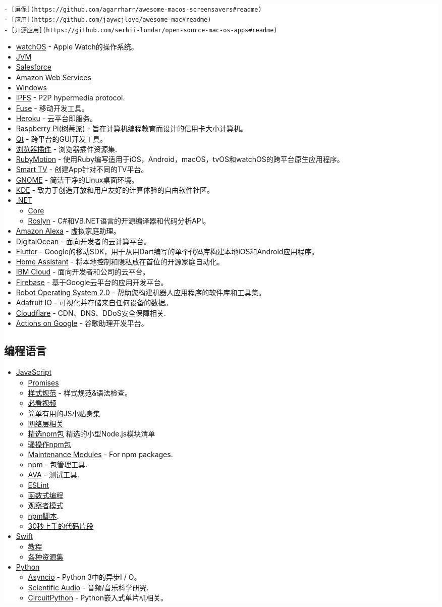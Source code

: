	- [屏保](https://github.com/agarrharr/awesome-macos-screensavers#readme)
	- [应用](https://github.com/jaywcjlove/awesome-mac#readme)
	- [开源应用](https://github.com/serhii-londar/open-source-mac-os-apps#readme)
- [watchOS](https://github.com/yenchenlin/awesome-watchos#readme) - Apple Watch的操作系统。
- [JVM](https://github.com/deephacks/awesome-jvm#readme)
- [Salesforce](https://github.com/mailtoharshit/awesome-salesforce#readme)
- [Amazon Web Services](https://github.com/donnemartin/awesome-aws#readme)
- [Windows](https://github.com/Awesome-Windows/Awesome#readme)
- [IPFS](https://github.com/ipfs/awesome-ipfs#readme) - P2P hypermedia protocol.
- [Fuse](https://github.com/fuse-compound/awesome-fuse#readme) - 移动开发工具。
- [Heroku](https://github.com/ianstormtaylor/awesome-heroku#readme) - 云平台即服务。
- [Raspberry Pi(树莓派)](https://github.com/thibmaek/awesome-raspberry-pi#readme) - 旨在计算机编程教育而设计的信用卡大小计算机。
- [Qt](https://github.com/JesseTG/awesome-qt#readme) - 跨平台的GUI开发工具。
- [浏览器插件](https://github.com/fregante/Awesome-WebExtensions#readme) - 浏览器插件资源集.
- [RubyMotion](https://github.com/motion-open-source/awesome-rubymotion#readme) - 使用Ruby编写适用于iOS，Android，macOS，tvOS和watchOS的跨平台原生应用程序。
- [Smart TV](https://github.com/vitalets/awesome-smart-tv#readme) - 创建App针对不同的TV平台。
- [GNOME](https://github.com/Kazhnuz/awesome-gnome#readme) - 简洁干净的Linux桌面环境。
- [KDE](https://github.com/francoism90/awesome-kde#readme) - 致力于创造开放和用户友好的计算体验的自由软件社区。
- [.NET](https://github.com/quozd/awesome-dotnet#readme)
	- [Core](https://github.com/thangchung/awesome-dotnet-core#readme)
	- [Roslyn](https://github.com/ironcev/awesome-roslyn#readme) - C#和VB.NET语言的开源编译器和代码分析API。
- [Amazon Alexa](https://github.com/miguelmota/awesome-amazon-alexa#readme) - 虚拟家庭助理。
- [DigitalOcean](https://github.com/jonleibowitz/awesome-digitalocean#readme) - 面向开发者的云计算平台。
- [Flutter](https://github.com/Solido/awesome-flutter#readme) - Google的移动SDK，用于从用Dart编写的单个代码库构建本地iOS和Android应用程序。
- [Home Assistant](https://github.com/frenck/awesome-home-assistant#readme) - 将本地控制和隐私放在首位的开源家庭自动化。
- [IBM Cloud](https://github.com/victorshinya/awesome-ibmcloud#readme) - 面向开发者和公司的云平台。
- [Firebase](https://github.com/jthegedus/awesome-firebase#readme) - 基于Google云平台的应用开发平台。
- [Robot Operating System 2.0](https://github.com/fkromer/awesome-ros2#readme) - 帮助您构建机器人应用程序的软件库和工具集。
- [Adafruit IO](https://github.com/adafruit/awesome-adafruitio#readme) - 可视化并存储来自任何设备的数据。
- [Cloudflare](https://github.com/irazasyed/awesome-cloudflare#readme) - CDN、DNS、DDoS安全保障相关.
- [Actions on Google](https://github.com/ravirupareliya/awesome-actions-on-google#readme) - 谷歌助理开发平台。


## 编程语言

- [JavaScript](https://github.com/sorrycc/awesome-javascript#readme)
	- [Promises](https://github.com/wbinnssmith/awesome-promises#readme)
	- [样式规范](https://github.com/standard/awesome-standard#readme) - 样式规范&语法检查。
	- [必看视频](https://github.com/bolshchikov/js-must-watch#readme)
	- [简单有用的JS小贴身集](https://github.com/loverajoel/jstips#readme)
	- [网络层相关](https://github.com/Kikobeats/awesome-network-js#readme)
	- [精选npm包](https://github.com/parro-it/awesome-micro-npm-packages#readme) 精选的小型Node.js模块清单
	- [骚操作npm包](https://github.com/feross/awesome-mad-science#readme)
	- [Maintenance Modules](https://github.com/maxogden/maintenance-modules#readme) - For npm packages.
	- [npm](https://github.com/sindresorhus/awesome-npm#readme) - 包管理工具.
	- [AVA](https://github.com/avajs/awesome-ava#readme) - 测试工具.
	- [ESLint](https://github.com/dustinspecker/awesome-eslint#readme)
	- [函数式编程](https://github.com/stoeffel/awesome-fp-js#readme)
	- [观察者模式](https://github.com/sindresorhus/awesome-observables#readme)
	- [npm脚本](https://github.com/RyanZim/awesome-npm-scripts#readme).
	- [30秒上手的代码片段](https://github.com/30-seconds/30-seconds-of-code#readme)
- [Swift](https://github.com/matteocrippa/awesome-swift#readme)
	- [教程](https://github.com/hsavit1/Awesome-Swift-Education#readme)
	- [各种资源集](https://github.com/uraimo/Awesome-Swift-Playgrounds#readme)
- [Python](https://github.com/vinta/awesome-python#readme)
	- [Asyncio](https://github.com/timofurrer/awesome-asyncio#readme) - Python 3中的异步I / O。
	- [Scientific Audio](https://github.com/faroit/awesome-python-scientific-audio#readme) - 音频/音乐科学研究.
	- [CircuitPython](https://github.com/adafruit/awesome-circuitpython#readme) - 
	Python嵌入式单片机相关。